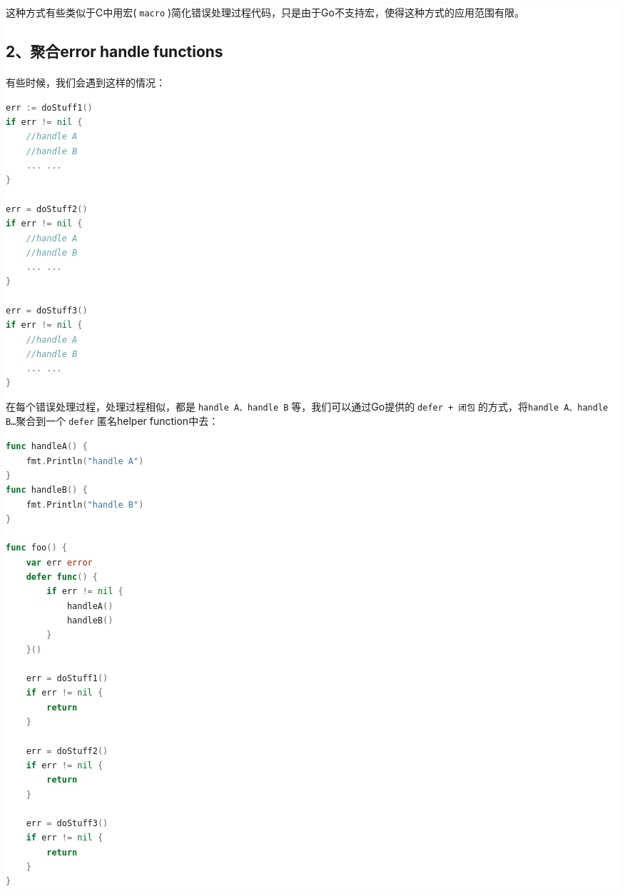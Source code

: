 这种方式有些类似于C中用宏( `macro` )简化错误处理过程代码，只是由于Go不支持宏，使得这种方式的应用范围有限。

## 2、聚合error handle functions
有些时候，我们会遇到这样的情况：

```go
err := doStuff1()
if err != nil {
    //handle A
    //handle B
    ... ...
}

err = doStuff2()
if err != nil {
    //handle A
    //handle B
    ... ...
}

err = doStuff3()
if err != nil {
    //handle A
    //handle B
    ... ...
}
```

在每个错误处理过程，处理过程相似，都是 `handle A、handle B` 等，我们可以通过Go提供的 `defer + 闭包` 的方式，将`handle A、handle B…`聚合到一个 `defer` 匿名helper function中去：

```go
func handleA() {
    fmt.Println("handle A")
}
func handleB() {
    fmt.Println("handle B")
}

func foo() {
    var err error
    defer func() {
        if err != nil {
            handleA()
            handleB()
        }
    }()

    err = doStuff1()
    if err != nil {
        return
    }

    err = doStuff2()
    if err != nil {
        return
    }

    err = doStuff3()
    if err != nil {
        return
    }
}
```
